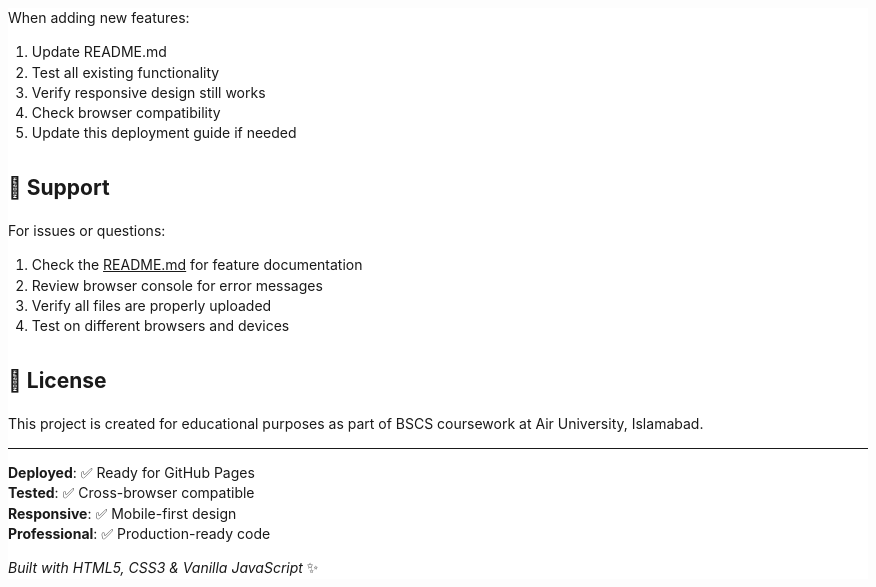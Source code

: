 When adding new features:

1. Update README.md
2. Test all existing functionality
3. Verify responsive design still works
4. Check browser compatibility
5. Update this deployment guide if needed

## 🤝 Support

For issues or questions:

1. Check the [README.md](README.md) for feature documentation
2. Review browser console for error messages
3. Verify all files are properly uploaded
4. Test on different browsers and devices

## 📄 License

This project is created for educational purposes as part of BSCS coursework at Air University, Islamabad.

---

**Deployed**: ✅ Ready for GitHub Pages  
**Tested**: ✅ Cross-browser compatible  
**Responsive**: ✅ Mobile-first design  
**Professional**: ✅ Production-ready code

_Built with HTML5, CSS3 & Vanilla JavaScript_ ✨
